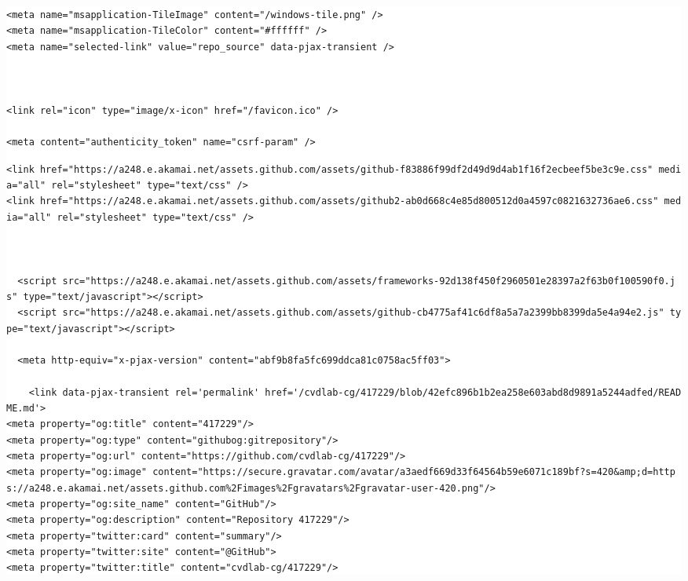   


<!DOCTYPE html>
<html>
  <head prefix="og: http://ogp.me/ns# fb: http://ogp.me/ns/fb# githubog: http://ogp.me/ns/fb/githubog#">
    <meta charset='utf-8'>
    <meta http-equiv="X-UA-Compatible" content="IE=edge">
        <title>417229/README.md at master · cvdlab-cg/417229</title>
    <link rel="search" type="application/opensearchdescription+xml" href="/opensearch.xml" title="GitHub" />
    <link rel="fluid-icon" href="https://github.com/fluidicon.png" title="GitHub" />
    <link rel="apple-touch-icon" sizes="57x57" href="/apple-touch-icon-114.png" />
    <link rel="apple-touch-icon" sizes="114x114" href="/apple-touch-icon-114.png" />
    <link rel="apple-touch-icon" sizes="72x72" href="/apple-touch-icon-144.png" />
    <link rel="apple-touch-icon" sizes="144x144" href="/apple-touch-icon-144.png" />
    <link rel="logo" type="image/svg" href="http://github-media-downloads.s3.amazonaws.com/github-logo.svg" />
    <link rel="xhr-socket" href="/_sockets" />


    <meta name="msapplication-TileImage" content="/windows-tile.png" />
    <meta name="msapplication-TileColor" content="#ffffff" />
    <meta name="selected-link" value="repo_source" data-pjax-transient />

    
    
    <link rel="icon" type="image/x-icon" href="/favicon.ico" />

    <meta content="authenticity_token" name="csrf-param" />
<meta content="GOSVLehN+2EofTynKzWxUuU6YdWmbFvPQTUoQ4xDNH8=" name="csrf-token" />

    <link href="https://a248.e.akamai.net/assets.github.com/assets/github-f83886f99df2d49d9d4ab1f16f2ecbeef5be3c9e.css" media="all" rel="stylesheet" type="text/css" />
    <link href="https://a248.e.akamai.net/assets.github.com/assets/github2-ab0d668c4e85d800512d0a4597c0821632736ae6.css" media="all" rel="stylesheet" type="text/css" />
    


      <script src="https://a248.e.akamai.net/assets.github.com/assets/frameworks-92d138f450f2960501e28397a2f63b0f100590f0.js" type="text/javascript"></script>
      <script src="https://a248.e.akamai.net/assets.github.com/assets/github-cb4775af41c6df8a5a7a2399bb8399da5e4a94e2.js" type="text/javascript"></script>
      
      <meta http-equiv="x-pjax-version" content="abf9b8fa5fc699ddca81c0758ac5ff03">

        <link data-pjax-transient rel='permalink' href='/cvdlab-cg/417229/blob/42efc896b1b2ea258e603abd8d9891a5244adfed/README.md'>
    <meta property="og:title" content="417229"/>
    <meta property="og:type" content="githubog:gitrepository"/>
    <meta property="og:url" content="https://github.com/cvdlab-cg/417229"/>
    <meta property="og:image" content="https://secure.gravatar.com/avatar/a3aedf669d33f64564b59e6071c189bf?s=420&amp;d=https://a248.e.akamai.net/assets.github.com%2Fimages%2Fgravatars%2Fgravatar-user-420.png"/>
    <meta property="og:site_name" content="GitHub"/>
    <meta property="og:description" content="Repository 417229"/>
    <meta property="twitter:card" content="summary"/>
    <meta property="twitter:site" content="@GitHub">
    <meta property="twitter:title" content="cvdlab-cg/417229"/>
